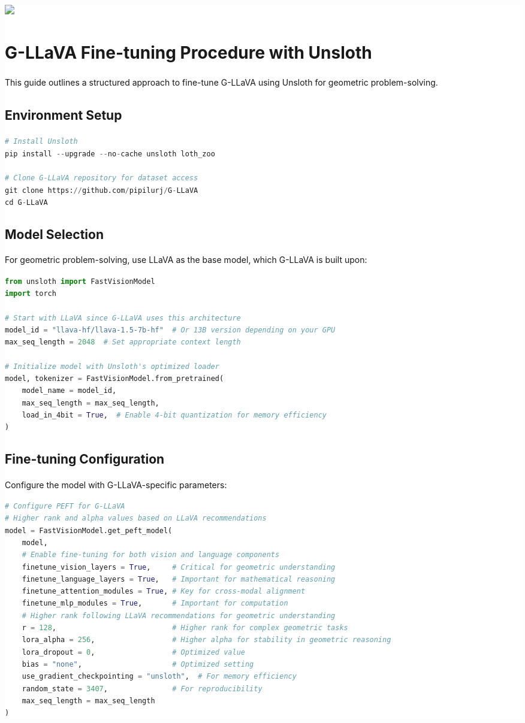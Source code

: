 <img src="https://r2cdn.perplexity.ai/pplx-full-logo-primary-dark%402x.png" class="logo" width="120"/>

# G-LLaVA Fine-tuning Procedure with Unsloth

This guide outlines a structured approach to fine-tune G-LLaVA using Unsloth for geometric problem-solving.

## Environment Setup

```python
# Install Unsloth
pip install --upgrade --no-cache unsloth loth_zoo

# Clone G-LLaVA repository for dataset access
git clone https://github.com/pipilurj/G-LLaVA
cd G-LLaVA
```


## Model Selection

For geometric problem-solving, use LLaVA as the base model, which G-LLaVA is built upon:

```python
from unsloth import FastVisionModel
import torch

# Start with LLaVA since G-LLaVA uses this architecture
model_id = "llava-hf/llava-1.5-7b-hf"  # Or 13B version depending on your GPU
max_seq_length = 2048  # Set appropriate context length

# Initialize model with Unsloth's optimized loader
model, tokenizer = FastVisionModel.from_pretrained(
    model_name = model_id,
    max_seq_length = max_seq_length,
    load_in_4bit = True,  # Enable 4-bit quantization for memory efficiency
)
```


## Fine-tuning Configuration

Configure the model with G-LLaVA-specific parameters:

```python
# Configure PEFT for G-LLaVA
# Higher rank and alpha values based on LLaVA recommendations
model = FastVisionModel.get_peft_model(
    model,
    # Enable fine-tuning for both vision and language components
    finetune_vision_layers = True,     # Critical for geometric understanding
    finetune_language_layers = True,   # Important for mathematical reasoning
    finetune_attention_modules = True, # Key for cross-modal alignment
    finetune_mlp_modules = True,       # Important for computation
    # Higher rank following LLaVA recommendations for geometric understanding 
    r = 128,                           # Higher rank for complex geometric tasks
    lora_alpha = 256,                  # Higher alpha for stability in geometric reasoning
    lora_dropout = 0,                  # Optimized value
    bias = "none",                     # Optimized setting
    use_gradient_checkpointing = "unsloth",  # For memory efficiency
    random_state = 3407,               # For reproducibility
    max_seq_length = max_seq_length
)
```
